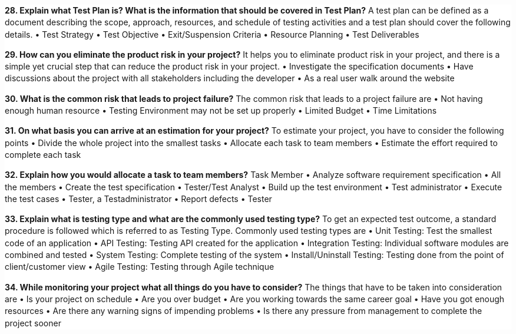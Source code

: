 **28. Explain what Test Plan is? What is the information that should be covered in Test Plan?**
A test plan can be defined as a document describing the scope, approach, resources, and schedule of testing activities and a test plan should cover the following details.
• Test Strategy
• Test Objective
• Exit/Suspension Criteria
• Resource Planning
• Test Deliverables

**29. How can you eliminate the product risk in your project?**
It helps you to eliminate product risk in your project, and there is a simple yet crucial step that can reduce the product risk in your project.
• Investigate the specification documents
• Have discussions about the project with all stakeholders including the developer
• As a real user walk around the website

**30. What is the common risk that leads to project failure?**
The common risk that leads to a project failure are
• Not having enough human resource
• Testing Environment may not be set up properly
• Limited Budget
• Time Limitations

**31. On what basis you can arrive at an estimation for your project?**
To estimate your project, you have to consider the following points
• Divide the whole project into the smallest tasks
• Allocate each task to team members
• Estimate the effort required to complete each task

**32. Explain how you would allocate a task to team members?**
Task Member
• Analyze software requirement specification
• All the members
• Create the test specification • Tester/Test Analyst
• Build up the test environment • Test administrator
• Execute the test cases • Tester, a Testadministrator
• Report defects • Tester

**33. Explain what is testing type and what are the commonly used testing type?**
To get an expected test outcome, a standard procedure is followed which is referred to as Testing Type. Commonly used testing types are
• Unit Testing: Test the smallest code of an application
• API Testing: Testing API created for the application
• Integration Testing: Individual software modules are combined and tested
• System Testing: Complete testing of the system
• Install/Uninstall Testing: Testing done from the point of client/customer view
• Agile Testing: Testing through Agile technique

**34. While monitoring your project what all things do you have to consider?**
The things that have to be taken into consideration are
• Is your project on schedule
• Are you over budget
• Are you working towards the same career goal
• Have you got enough resources
• Are there any warning signs of impending problems
• Is there any pressure from management to complete the project sooner
